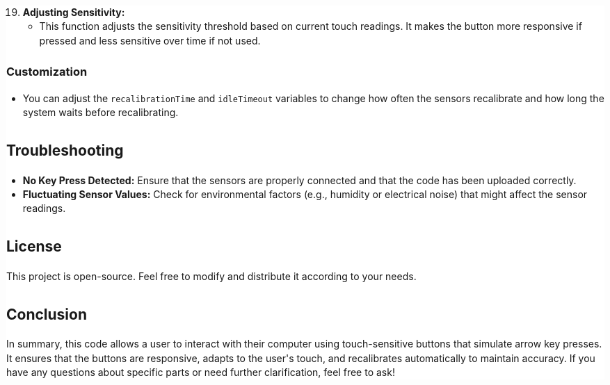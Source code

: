 19. **Adjusting Sensitivity:**
    - This function adjusts the sensitivity threshold based on current touch readings. It makes the button more responsive if pressed and less sensitive over time if not used.


### Customization

- You can adjust the `recalibrationTime` and `idleTimeout` variables to change how often the sensors recalibrate and how long the system waits before recalibrating.

## Troubleshooting

- **No Key Press Detected:** Ensure that the sensors are properly connected and that the code has been uploaded correctly.
- **Fluctuating Sensor Values:** Check for environmental factors (e.g., humidity or electrical noise) that might affect the sensor readings.

## License

This project is open-source. Feel free to modify and distribute it according to your needs.


## Conclusion

In summary, this code allows a user to interact with their computer using touch-sensitive buttons that simulate arrow key presses. It ensures that the buttons are responsive, adapts to the user's touch, and recalibrates automatically to maintain accuracy. If you have any questions about specific parts or need further clarification, feel free to ask!
